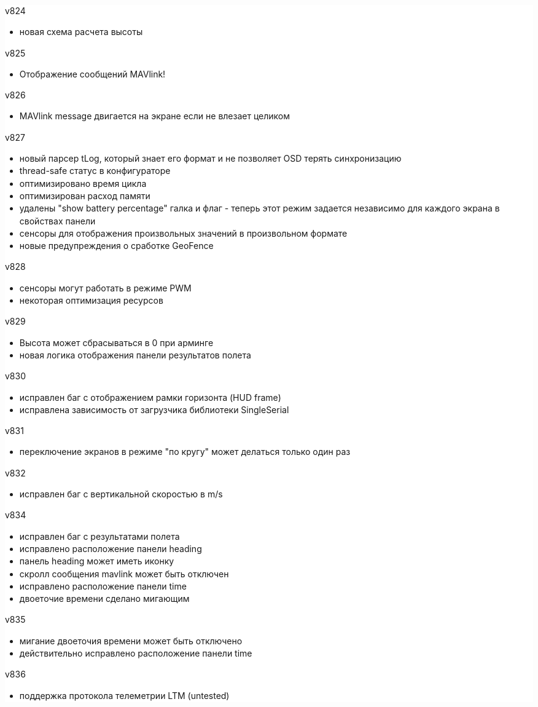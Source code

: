 
v824
* новая схема расчета высоты

v825

* Отображение сообщений MAVlink!

v826

* MAVlink message двигается на экране если не влезает целиком


v827

* новый парсер tLog, который знает его формат и не позволяет OSD терять синхронизацию
* thread-safe статус в конфигураторе
* оптимизировано время цикла
* оптимизирован расход памяти
* удалены "show battery percentage" галка и флаг - теперь этот режим задается независимо для каждого экрана в свойствах панели
* сенсоры для отображения произвольных значений в произвольном формате
* новые предупреждения о сработке GeoFence

v828

* сенсоры могут работать в режиме PWM
* некоторая оптимизация ресурсов

v829

* Высота может сбрасываться в 0 при арминге
* новая логика отображения панели результатов полета

v830

* исправлен баг с отображением рамки горизонта (HUD frame)
* исправлена зависимость от загрузчика библиотеки SingleSerial

v831

* переключение экранов в режиме "по кругу" может делаться только один раз

v832

* исправлен баг с вертикальной скоростью в m/s

v834

* исправлен баг с результатами полета
* исправлено расположение панели heading
* панель heading может иметь иконку
* скролл сообщения mavlink может быть отключен
* исправлено расположение панели time
* двоеточие времени сделано мигающим

v835
* мигание двоеточия времени может быть отключено
* действительно исправлено расположение панели time

v836
* поддержка протокола телеметрии LTM (untested)
